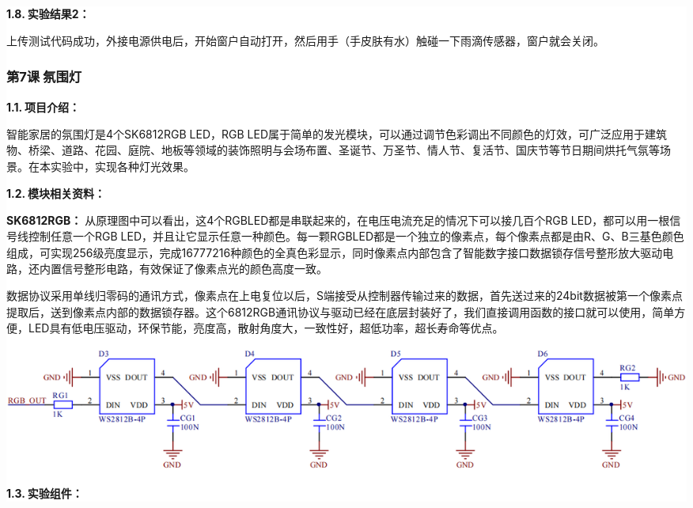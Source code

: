 **1.8. 实验结果2：**

上传测试代码成功，外接电源供电后，开始窗户自动打开，然后用手（手皮肤有水）触碰一下雨滴传感器，窗户就会关闭。

### 第7课 氛围灯

**1.1. 项目介绍：**

智能家居的氛围灯是4个SK6812RGB LED，RGB LED属于简单的发光模块，可以通过调节色彩调出不同颜色的灯效，可广泛应用于建筑物、桥梁、道路、花园、庭院、地板等领域的装饰照明与会场布置、圣诞节、万圣节、情人节、复活节、国庆节等节日期间烘托气氛等场景。在本实验中，实现各种灯光效果。

**1.2. 模块相关资料：**

**SK6812RGB：** 从原理图中可以看出，这4个RGBLED都是串联起来的，在电压电流充足的情况下可以接几百个RGB LED，都可以用一根信号线控制任意一个RGB LED，并且让它显示任意一种颜色。每一颗RGBLED都是一个独立的像素点，每个像素点都是由R、G、B三基色颜色组成，可实现256级亮度显示，完成16777216种颜色的全真色彩显示，同时像素点内部包含了智能数字接口数据锁存信号整形放大驱动电路，还内置信号整形电路，有效保证了像素点光的颜色高度一致。

数据协议采用单线归零码的通讯方式，像素点在上电复位以后，S端接受从控制器传输过来的数据，首先送过来的24bit数据被第一个像素点提取后，送到像素点内部的数据锁存器。这个6812RGB通讯协议与驱动已经在底层封装好了，我们直接调用函数的接口就可以使用，简单方便，LED具有低电压驱动，环保节能，亮度高，散射角度大，一致性好，超低功率，超长寿命等优点。

![](media/86e292d0666046b72a1e0e68adfb17e8.png)

**1.3. 实验组件：**
